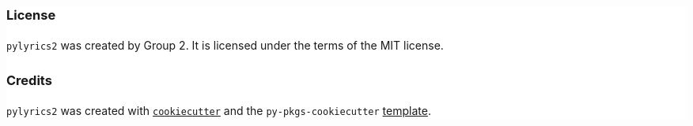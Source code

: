 ### License

`pylyrics2` was created by Group 2. It is licensed under the terms of the MIT license.

### Credits

`pylyrics2` was created with [`cookiecutter`](https://cookiecutter.readthedocs.io/en/latest/) and the `py-pkgs-cookiecutter` [template](https://github.com/py-pkgs/py-pkgs-cookiecutter).
